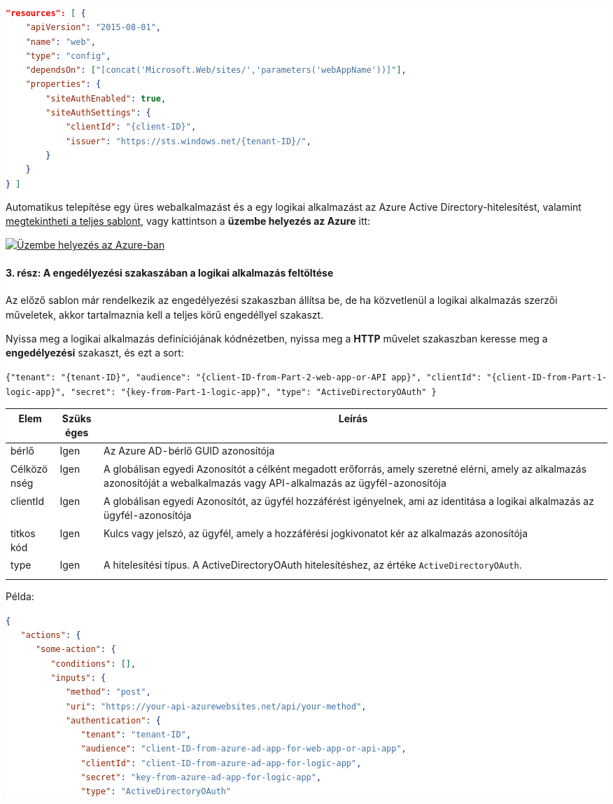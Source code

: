 ``` json
"resources": [ {
    "apiVersion": "2015-08-01",
    "name": "web",
    "type": "config",
    "dependsOn": ["[concat('Microsoft.Web/sites/','parameters('webAppName'))]"],
    "properties": {
        "siteAuthEnabled": true,
        "siteAuthSettings": {
            "clientId": "{client-ID}",
            "issuer": "https://sts.windows.net/{tenant-ID}/",
        }
    }
} ]
```

Automatikus telepítése egy üres webalkalmazást és a egy logikai alkalmazást az Azure Active Directory-hitelesítést, valamint [megtekintheti a teljes sablont](https://github.com/Azure/azure-quickstart-templates/tree/master/201-logic-app-custom-api/azuredeploy.json), vagy kattintson a **üzembe helyezés az Azure** itt:

[![Üzembe helyezés az Azure-ban](media/logic-apps-custom-api-authentication/deploybutton.png)](https://portal.azure.com/#create/Microsoft.Template/uri/https%3A%2F%2Fraw.githubusercontent.com%2FAzure%2Fazure-quickstart-templates%2Fmaster%2F201-logic-app-custom-api%2Fazuredeploy.json)

#### <a name="part-3-populate-the-authorization-section-in-your-logic-app"></a>3. rész: A engedélyezési szakaszában a logikai alkalmazás feltöltése

Az előző sablon már rendelkezik az engedélyezési szakaszban állítsa be, de ha közvetlenül a logikai alkalmazás szerzői műveletek, akkor tartalmaznia kell a teljes körű engedéllyel szakaszt.

Nyissa meg a logikai alkalmazás definíciójának kódnézetben, nyissa meg a **HTTP** művelet szakaszban keresse meg a **engedélyezési** szakaszt, és ezt a sort:

`{"tenant": "{tenant-ID}", "audience": "{client-ID-from-Part-2-web-app-or-API app}", "clientId": "{client-ID-from-Part-1-logic-app}", "secret": "{key-from-Part-1-logic-app}", "type": "ActiveDirectoryOAuth" }`

| Elem | Szükséges | Leírás | 
| ------- | -------- | ----------- | 
| bérlő | Igen | Az Azure AD-bérlő GUID azonosítója | 
| Célközönség | Igen | A globálisan egyedi Azonosítót a célként megadott erőforrás, amely szeretné elérni, amely az alkalmazás azonosítóját a webalkalmazás vagy API-alkalmazás az ügyfél-azonosítója | 
| clientId | Igen | A globálisan egyedi Azonosítót, az ügyfél hozzáférést igényelnek, ami az identitása a logikai alkalmazás az ügyfél-azonosítója | 
| titkos kód | Igen | Kulcs vagy jelszó, az ügyfél, amely a hozzáférési jogkivonatot kér az alkalmazás azonosítója | 
| type | Igen | A hitelesítési típus. A ActiveDirectoryOAuth hitelesítéshez, az értéke `ActiveDirectoryOAuth`. | 
|||| 

Példa:

``` json
{
   "actions": {
      "some-action": {
         "conditions": [],
         "inputs": {
            "method": "post",
            "uri": "https://your-api-azurewebsites.net/api/your-method",
            "authentication": {
               "tenant": "tenant-ID",
               "audience": "client-ID-from-azure-ad-app-for-web-app-or-api-app",
               "clientId": "client-ID-from-azure-ad-app-for-logic-app",
               "secret": "key-from-azure-ad-app-for-logic-app",
               "type": "ActiveDirectoryOAuth"
```